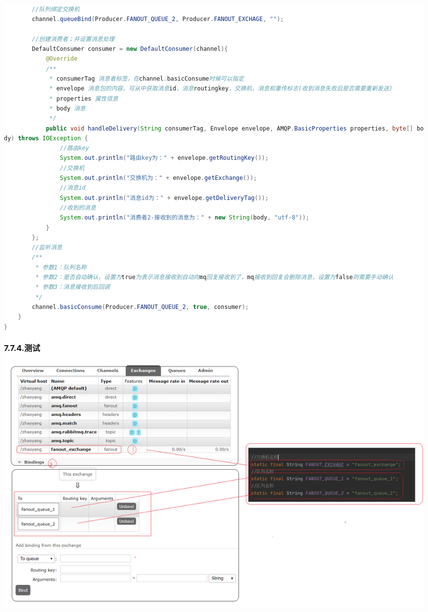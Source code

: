 ```java
        //队列绑定交换机
        channel.queueBind(Producer.FANOUT_QUEUE_2, Producer.FANOUT_EXCHAGE, "");

        //创建消费者；并设置消息处理
        DefaultConsumer consumer = new DefaultConsumer(channel){
            @Override
            /**
             * consumerTag 消息者标签，在channel.basicConsume时候可以指定
             * envelope 消息包的内容，可从中获取消息id，消息routingkey，交换机，消息和重传标志(收到消息失败后是否需要重新发送)
             * properties 属性信息
             * body 消息
             */
            public void handleDelivery(String consumerTag, Envelope envelope, AMQP.BasicProperties properties, byte[] body) throws IOException {
                //路由key
                System.out.println("路由key为：" + envelope.getRoutingKey());
                //交换机
                System.out.println("交换机为：" + envelope.getExchange());
                //消息id
                System.out.println("消息id为：" + envelope.getDeliveryTag());
                //收到的消息
                System.out.println("消费者2-接收到的消息为：" + new String(body, "utf-8"));
            }
        };
        //监听消息
        /**
         * 参数1：队列名称
         * 参数2：是否自动确认，设置为true为表示消息接收到自动向mq回复接收到了，mq接收到回复会删除消息，设置为false则需要手动确认
         * 参数3：消息接收到后回调
         */
        channel.basicConsume(Producer.FANOUT_QUEUE_2, true, consumer);
    }
}
```

### 7.7.4.测试

![image-20200823200246028](assets\image-20200823200246028.png)